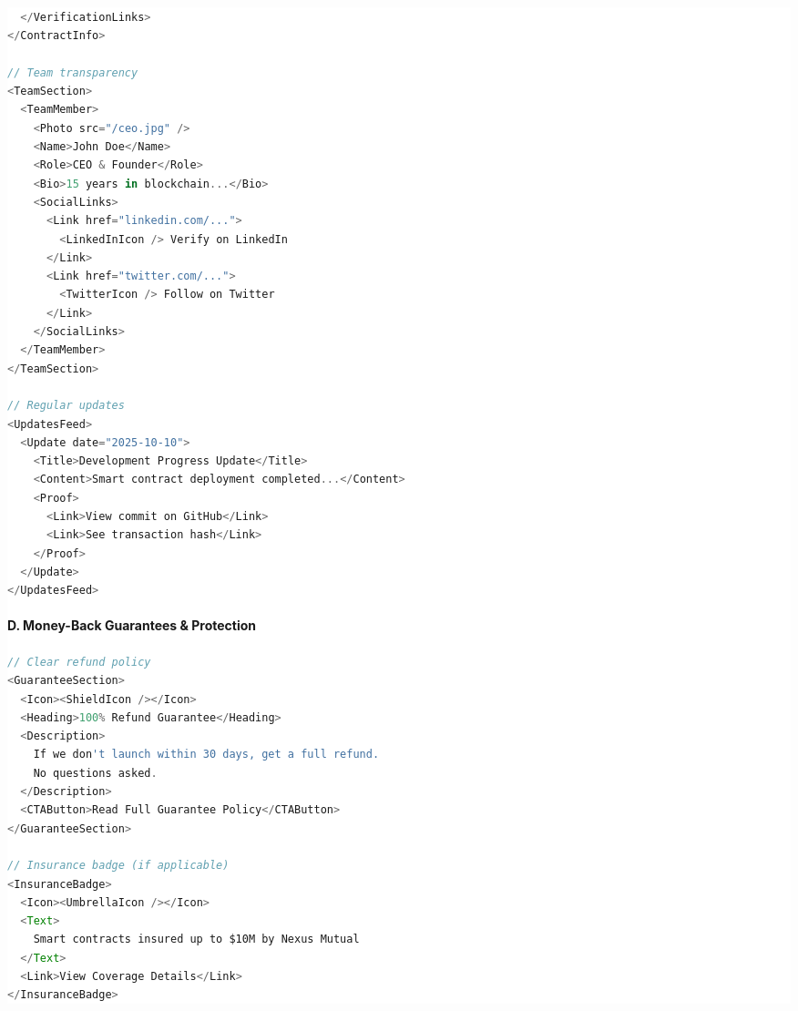 ```typescript
  </VerificationLinks>
</ContractInfo>

// Team transparency
<TeamSection>
  <TeamMember>
    <Photo src="/ceo.jpg" />
    <Name>John Doe</Name>
    <Role>CEO & Founder</Role>
    <Bio>15 years in blockchain...</Bio>
    <SocialLinks>
      <Link href="linkedin.com/...">
        <LinkedInIcon /> Verify on LinkedIn
      </Link>
      <Link href="twitter.com/...">
        <TwitterIcon /> Follow on Twitter
      </Link>
    </SocialLinks>
  </TeamMember>
</TeamSection>

// Regular updates
<UpdatesFeed>
  <Update date="2025-10-10">
    <Title>Development Progress Update</Title>
    <Content>Smart contract deployment completed...</Content>
    <Proof>
      <Link>View commit on GitHub</Link>
      <Link>See transaction hash</Link>
    </Proof>
  </Update>
</UpdatesFeed>
```

#### D. Money-Back Guarantees & Protection

```typescript
// Clear refund policy
<GuaranteeSection>
  <Icon><ShieldIcon /></Icon>
  <Heading>100% Refund Guarantee</Heading>
  <Description>
    If we don't launch within 30 days, get a full refund.
    No questions asked.
  </Description>
  <CTAButton>Read Full Guarantee Policy</CTAButton>
</GuaranteeSection>

// Insurance badge (if applicable)
<InsuranceBadge>
  <Icon><UmbrellaIcon /></Icon>
  <Text>
    Smart contracts insured up to $10M by Nexus Mutual
  </Text>
  <Link>View Coverage Details</Link>
</InsuranceBadge>
```
